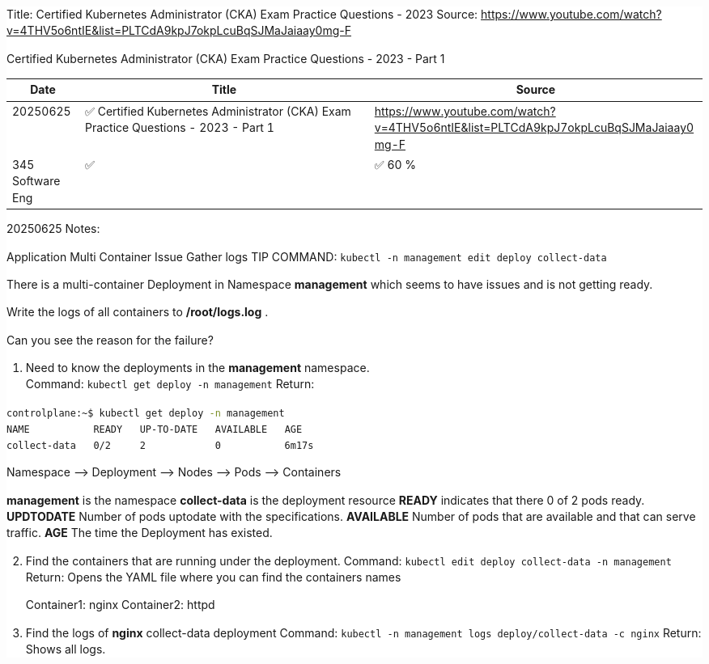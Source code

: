 
Title: Certified Kubernetes Administrator (CKA) Exam Practice Questions - 2023
Source: https://www.youtube.com/watch?v=4THV5o6ntIE&list=PLTCdA9kpJ7okpLcuBqSJMaJaiaay0mg-F


Certified Kubernetes Administrator (CKA) Exam Practice Questions - 2023 - Part 1

| Date   | Title | Source|
|-----------|---------|---------|
| 20250625      |  ✅ Certified Kubernetes Administrator (CKA) Exam Practice Questions - 2023 - Part 1   |  https://www.youtube.com/watch?v=4THV5o6ntIE&list=PLTCdA9kpJ7okpLcuBqSJMaJaiaay0mg-F  |
| 345 Software Eng  |  ✅  |  ✅ 60 %   |  ✅ 80 % |





20250625 Notes:

Application Multi Container Issue
Gather logs
TIP COMMAND: `kubectl -n management edit deploy collect-data`

There is a multi-container Deployment in Namespace **management** which seems to have issues and is not getting ready.

Write the logs of all containers to  **/root/logs.log** .

Can you see the reason for the failure?

1. Need to know the deployments in the **management** namespace.  
   Command: `kubectl get deploy -n management`
   Return:  

```bash
controlplane:~$ kubectl get deploy -n management
NAME           READY   UP-TO-DATE   AVAILABLE   AGE
collect-data   0/2     2            0           6m17s

```

Namespace --> Deployment --> Nodes --> Pods --> Containers

**management** is the namespace
**collect-data** is the deployment resource
**READY** indicates that there 0 of 2 pods ready.
**UPDTODATE** Number of pods uptodate with the specifications.
**AVAILABLE** Number of pods that are available and that can serve traffic.
**AGE** The time the Deployment has existed.

2. Find the containers that are running under the deployment.
   Command: `kubectl edit deploy collect-data -n management`
   Return: Opens the YAML file where you can find the containers names

   Container1: nginx
   Container2: httpd

3. Find the logs of **nginx** collect-data deployment
   Command: `kubectl -n management logs deploy/collect-data -c nginx`
   Return: Shows all logs.
